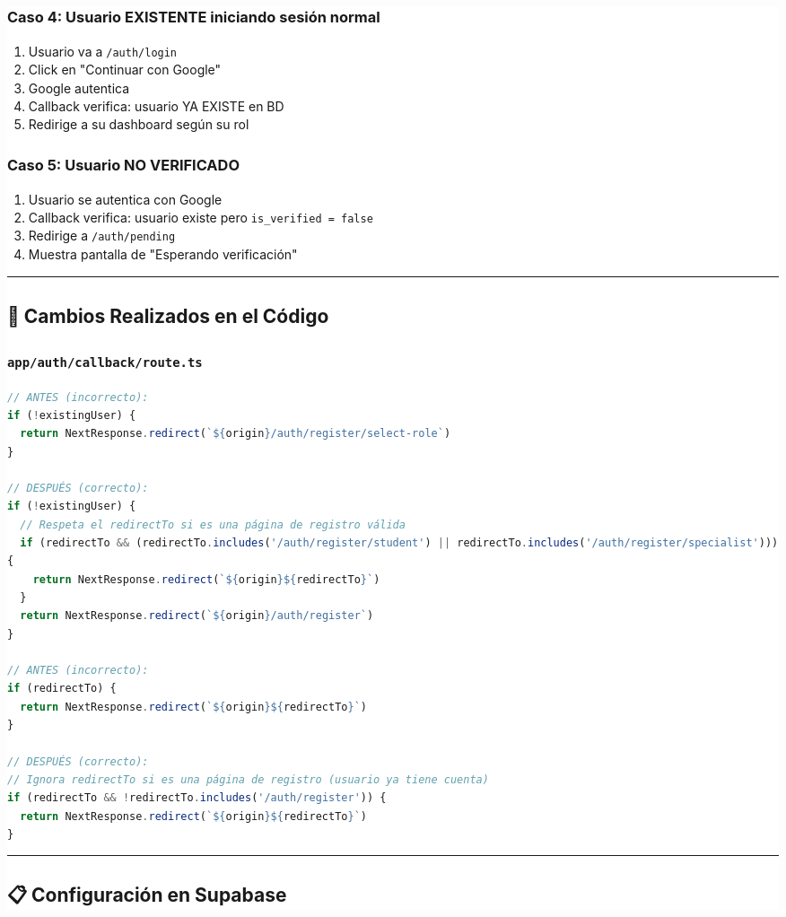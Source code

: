 ### Caso 4: Usuario EXISTENTE iniciando sesión normal

1. Usuario va a `/auth/login`
2. Click en "Continuar con Google"
3. Google autentica
4. Callback verifica: usuario YA EXISTE en BD
5. Redirige a su dashboard según su rol

### Caso 5: Usuario NO VERIFICADO

1. Usuario se autentica con Google
2. Callback verifica: usuario existe pero `is_verified = false`
3. Redirige a `/auth/pending`
4. Muestra pantalla de "Esperando verificación"

---

## 🔧 Cambios Realizados en el Código

### `app/auth/callback/route.ts`

```typescript
// ANTES (incorrecto):
if (!existingUser) {
  return NextResponse.redirect(`${origin}/auth/register/select-role`)
}

// DESPUÉS (correcto):
if (!existingUser) {
  // Respeta el redirectTo si es una página de registro válida
  if (redirectTo && (redirectTo.includes('/auth/register/student') || redirectTo.includes('/auth/register/specialist'))) {
    return NextResponse.redirect(`${origin}${redirectTo}`)
  }
  return NextResponse.redirect(`${origin}/auth/register`)
}

// ANTES (incorrecto):
if (redirectTo) {
  return NextResponse.redirect(`${origin}${redirectTo}`)
}

// DESPUÉS (correcto):
// Ignora redirectTo si es una página de registro (usuario ya tiene cuenta)
if (redirectTo && !redirectTo.includes('/auth/register')) {
  return NextResponse.redirect(`${origin}${redirectTo}`)
}
```

---

## 📋 Configuración en Supabase
